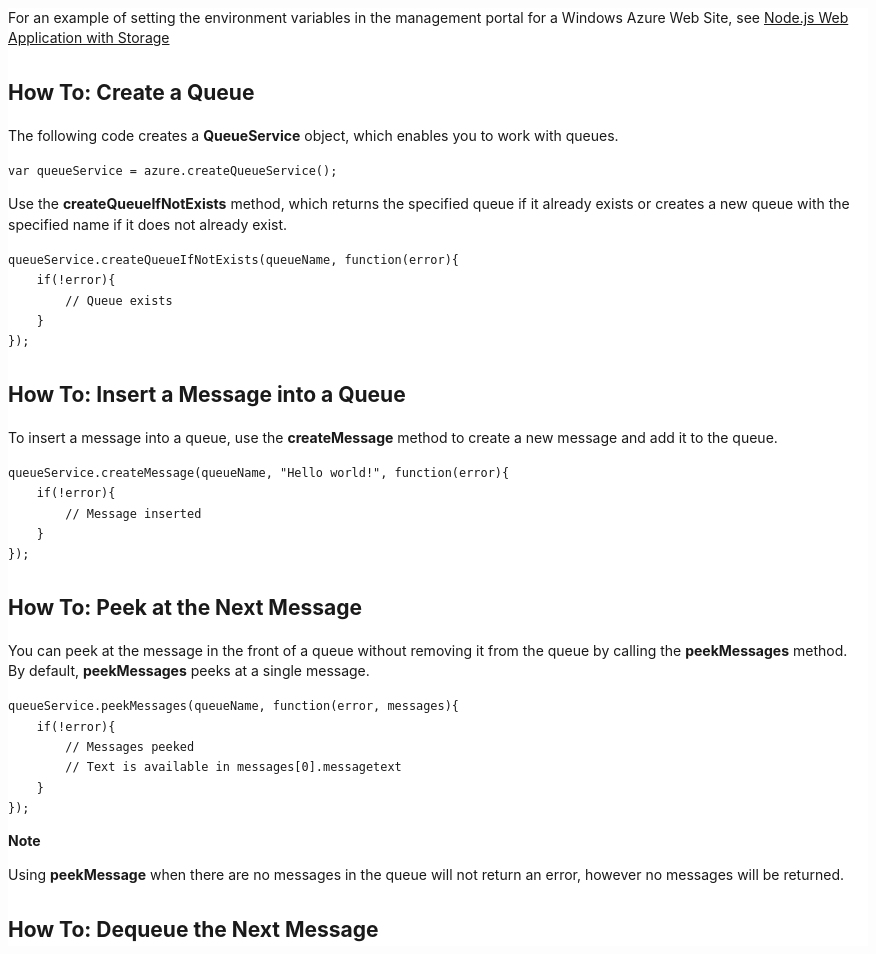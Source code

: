 For an example of setting the environment variables in the management portal for a Windows Azure Web Site, see [Node.js Web Application with Storage]

## <a name="create-queue"> </a>How To: Create a Queue

The following code creates a **QueueService** object, which enables you
to work with queues.

    var queueService = azure.createQueueService();

Use the **createQueueIfNotExists** method, which returns the specified
queue if it already exists or creates a new queue with the specified
name if it does not already exist.

	queueService.createQueueIfNotExists(queueName, function(error){
    	if(!error){
        	// Queue exists
	    }
	});

## <a name="insert-message"> </a>How To: Insert a Message into a Queue

To insert a message into a queue, use the **createMessage** method to
create a new message and add it to the queue.

	queueService.createMessage(queueName, "Hello world!", function(error){
	    if(!error){
	        // Message inserted
	    }
	});


## <a name="peek-message"> </a>How To: Peek at the Next Message

You can peek at the message in the front of a queue without removing it
from the queue by calling the **peekMessages** method. By default,
**peekMessages** peeks at a single message.

	queueService.peekMessages(queueName, function(error, messages){
		if(!error){
			// Messages peeked
			// Text is available in messages[0].messagetext
		}
	});

<div class="dev-callout">
<b>Note</b>
<p>Using <b>peekMessage</b> when there are no messages in the queue will not return an error, however no messages will be returned.</p>
</div>

## <a name="get-message"> </a>How To: Dequeue the Next Message


  [Azure SDK for Node]: https://github.com/WindowsAzure/azure-sdk-for-node
  [Next Steps]: #next-steps
  [What is the Queue Service?]: #what-is
  [Concepts]: #concepts
  [Create a Windows Azure Storage Account]: #create-account
  [Create a Node.js Application]: #create-app
  [Configure your Application to Access Storage]: #configure-access
  [Setup a Windows Azure Storage Connection String]: #setup-connection-string
  [How To: Create a Queue]: #create-queue
  [How To: Insert a Message into a Queue]: #insert-message
  [How To: Peek at the Next Message]: #peek-message
  [How To: Dequeue the Next Message]: #get-message
  [How To: Change the Contents of a Queued Message]: #change-contents
  [How To: Additional Options for Dequeuing Messages]: #advanced-get
  [How To: Get the Queue Length]: #get-queue-length
  [How To: Delete a Queue]: #delete-queue
  [Queue1]: ../../dotNet/Media/queue1.png
  [using the REST API]: http://msdn.microsoft.com/en-us/library/windowsazure/hh264518.aspx
  [Windows Azure Management Portal]: http://windows.azure.com
  [Create and deploy a Node.js application to a Windows Azure Web Site]: /en-us/develop/nodejs/tutorials/create-a-website-(mac)/
  [Node.js Cloud Service with Storage]: /en-us/develop/nodejs/tutorials/web-app-with-storage/
  [Node.js Web Application with Storage]: /en-us/develop/nodejs/tutorials/web-site-with-storage/
  [plus-new]: ../../Shared/Media/plus-new.png
  [quick-create-storage]: ../../Shared/Media/quick-storage.png
  [Blob2]: ../../Java/Media/WA_HowToBlobStorage2.png
  [Blob3]: ../../Java/Media/WA_HowToBlobStorage3.png
  [Blob4]: ../../Java/Media/WA_HowToBlobStorage4.png
  [Node.js Cloud Service]: {localLink:2221} "Web App with Express"
  [Storing and Accessing Data in Windows Azure]: http://msdn.microsoft.com/en-us/library/windowsazure/gg433040.aspx
  [Windows Azure Storage Team Blog]: http://blogs.msdn.com/b/windowsazurestorage/
  [Web Site with WebMatrix]: /en-us/develop/nodejs/tutorials/web-site-with-webmatrix/